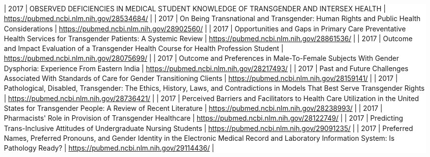 | 2017 | OBSERVED DEFICIENCIES IN MEDICAL STUDENT KNOWLEDGE OF TRANSGENDER AND INTERSEX HEALTH                                                                                                                                                                                          | https://pubmed.ncbi.nlm.nih.gov/28534684/                                                                                                                                                                                                  |
| 2017 | On Being Transnational and Transgender: Human Rights and Public Health Considerations                                                                                                                                                                                          | https://pubmed.ncbi.nlm.nih.gov/28902560/                                                                                                                                                                                                  |
| 2017 | Opportunities and Gaps in Primary Care Preventative Health Services for Transgender Patients: A Systemic Review                                                                                                                                                                | https://pubmed.ncbi.nlm.nih.gov/28861536/                                                                                                                                                                                                  |
| 2017 | Outcome and Impact Evaluation of a Transgender Health Course for Health Profession Student                                                                                                                                                                                     | https://pubmed.ncbi.nlm.nih.gov/28075699/                                                                                                                                                                                                  |
| 2017 | Outcome and Preferences in Male-To-Female Subjects With Gender Dysphoria: Experience From Eastern India                                                                                                                                                                        | https://pubmed.ncbi.nlm.nih.gov/28217493/                                                                                                                                                                                                  |
| 2017 | Past and Future Challenges Associated With Standards of Care for Gender Transitioning Clients                                                                                                                                                                                  | https://pubmed.ncbi.nlm.nih.gov/28159141/                                                                                                                                                                                                  |
| 2017 | Pathological, Disabled, Transgender: The Ethics, History, Laws, and Contradictions in Models That Best Serve Transgender Rights                                                                                                                                                | https://pubmed.ncbi.nlm.nih.gov/28736421/                                                                                                                                                                                                  |
| 2017 | Perceived Barriers and Facilitators to Health Care Utilization in the United States for Transgender People: A Review of Recent Literature                                                                                                                                      | https://pubmed.ncbi.nlm.nih.gov/28238993/                                                                                                                                                                                                  |
| 2017 | Pharmacists' Role in Provision of Transgender Healthcare                                                                                                                                                                                                                       | https://pubmed.ncbi.nlm.nih.gov/28122749/                                                                                                                                                                                                  |
| 2017 | Predicting Trans-Inclusive Attitudes of Undergraduate Nursing Students                                                                                                                                                                                                         | https://pubmed.ncbi.nlm.nih.gov/29091235/                                                                                                                                                                                                  |
| 2017 | Preferred Names, Preferred Pronouns, and Gender Identity in the Electronic Medical Record and Laboratory Information System: Is Pathology Ready?                                                                                                                               | https://pubmed.ncbi.nlm.nih.gov/29114436/                                                                                                                                                                                                  |